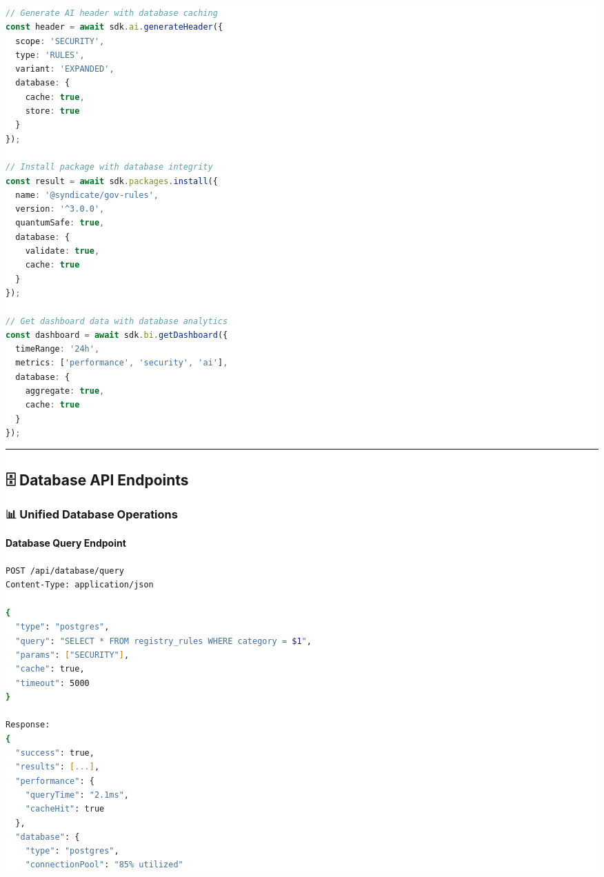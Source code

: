 ```typescript
// Generate AI header with database caching
const header = await sdk.ai.generateHeader({
  scope: 'SECURITY',
  type: 'RULES',
  variant: 'EXPANDED',
  database: {
    cache: true,
    store: true
  }
});

// Install package with database integrity
const result = await sdk.packages.install({
  name: '@syndicate/gov-rules',
  version: '^3.0.0',
  quantumSafe: true,
  database: {
    validate: true,
    cache: true
  }
});

// Get dashboard data with database analytics
const dashboard = await sdk.bi.getDashboard({
  timeRange: '24h',
  metrics: ['performance', 'security', 'ai'],
  database: {
    aggregate: true,
    cache: true
  }
});
```

---

## 🗄️ **Database API Endpoints**

### **📊 Unified Database Operations**

#### **Database Query Endpoint**
```bash
POST /api/database/query
Content-Type: application/json

{
  "type": "postgres",
  "query": "SELECT * FROM registry_rules WHERE category = $1",
  "params": ["SECURITY"],
  "cache": true,
  "timeout": 5000
}

Response:
{
  "success": true,
  "results": [...],
  "performance": {
    "queryTime": "2.1ms",
    "cacheHit": true
  },
  "database": {
    "type": "postgres",
    "connectionPool": "85% utilized"
```